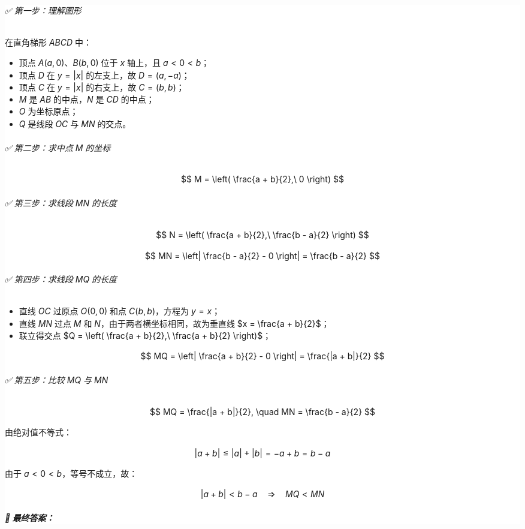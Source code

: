 ###### ✅ 第一步：理解图形

在直角梯形 $ABCD$ 中：

- 顶点 $A(a,0)$、$B(b,0)$ 位于 $x$ 轴上，且 $a < 0 < b$；
- 顶点 $D$ 在 $y = |x|$ 的左支上，故 $D = (a, -a)$；
- 顶点 $C$ 在 $y = |x|$ 的右支上，故 $C = (b, b)$；
- $M$ 是 $AB$ 的中点，$N$ 是 $CD$ 的中点；
- $O$ 为坐标原点；
- $Q$ 是线段 $OC$ 与 $MN$ 的交点。

###### ✅ 第二步：求中点 $M$ 的坐标

$$
M = \left( \frac{a + b}{2},\ 0 \right)
$$

###### ✅ 第三步：求线段 $MN$ 的长度

$$
N = \left( \frac{a + b}{2},\ \frac{b - a}{2} \right)
$$

$$
MN = \left| \frac{b - a}{2} - 0 \right| = \frac{b - a}{2}
$$

###### ✅ 第四步：求线段 $MQ$ 的长度

- 直线 $OC$ 过原点 $O(0,0)$ 和点 $C(b,b)$，方程为 $y = x$；
- 直线 $MN$ 过点 $M$ 和 $N$，由于两者横坐标相同，故为垂直线 $x = \frac{a + b}{2}$；
- 联立得交点 $Q = \left( \frac{a + b}{2},\ \frac{a + b}{2} \right)$；

$$
MQ = \left| \frac{a + b}{2} - 0 \right| = \frac{|a + b|}{2}
$$

###### ✅ 第五步：比较 $MQ$ 与 $MN$

$$
MQ = \frac{|a + b|}{2}, \quad MN = \frac{b - a}{2}
$$

由绝对值不等式：

$$
|a + b| \leqslant |a| + |b| = -a + b = b - a
$$

由于 $a < 0 < b$，等号不成立，故：

$$
|a + b| < b - a \quad \Rightarrow \quad MQ < MN
$$

##### 📌 最终答案：
